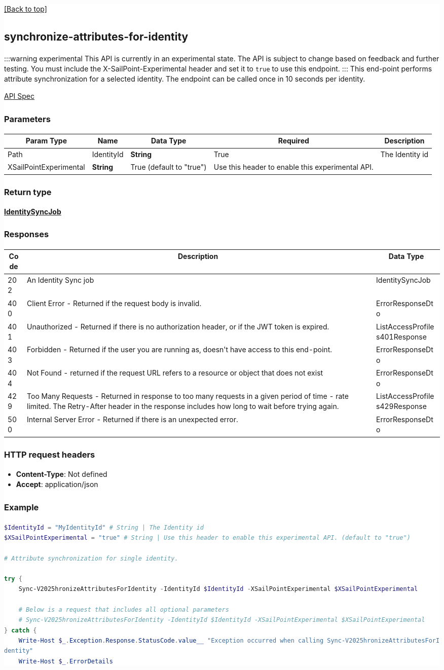[[Back to top]](#)

## synchronize-attributes-for-identity

:::warning experimental This API is currently in an experimental state. The API is subject to change based on feedback and further testing. You must include the X-SailPoint-Experimental header and set it to `true` to use this endpoint. ::: This end-point performs attribute synchronization for a selected identity. The endpoint can be called once in 10 seconds per identity.

[API Spec](https://developer.sailpoint.com/docs/api/v2025/synchronize-attributes-for-identity)

### Parameters

| Param Type | Name | Data Type | Required | Description |
| --- | --- | --- | --- | --- |
| Path | IdentityId | **String** | True | The Identity id |
| XSailPointExperimental | **String** | True (default to "true") | Use this header to enable this experimental API. |

### Return type

[**IdentitySyncJob**](../models/identity-sync-job)

### Responses

| Code | Description | Data Type |
| --- | --- | --- |
| 202 | An Identity Sync job | IdentitySyncJob |
| 400 | Client Error - Returned if the request body is invalid. | ErrorResponseDto |
| 401 | Unauthorized - Returned if there is no authorization header, or if the JWT token is expired. | ListAccessProfiles401Response |
| 403 | Forbidden - Returned if the user you are running as, doesn&#39;t have access to this end-point. | ErrorResponseDto |
| 404 | Not Found - returned if the request URL refers to a resource or object that does not exist | ErrorResponseDto |
| 429 | Too Many Requests - Returned in response to too many requests in a given period of time - rate limited. The Retry-After header in the response includes how long to wait before trying again. | ListAccessProfiles429Response |
| 500 | Internal Server Error - Returned if there is an unexpected error. | ErrorResponseDto |

### HTTP request headers

- **Content-Type**: Not defined
- **Accept**: application/json

### Example

```powershell
$IdentityId = "MyIdentityId" # String | The Identity id
$XSailPointExperimental = "true" # String | Use this header to enable this experimental API. (default to "true")

# Attribute synchronization for single identity.

try {
    Sync-V2025hronizeAttributesForIdentity -IdentityId $IdentityId -XSailPointExperimental $XSailPointExperimental

    # Below is a request that includes all optional parameters
    # Sync-V2025hronizeAttributesForIdentity -IdentityId $IdentityId -XSailPointExperimental $XSailPointExperimental
} catch {
    Write-Host $_.Exception.Response.StatusCode.value__ "Exception occurred when calling Sync-V2025hronizeAttributesForIdentity"
    Write-Host $_.ErrorDetails
```